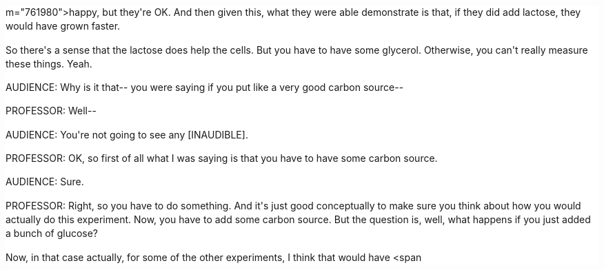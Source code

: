   m="761980">happy,</span> <span m="762280">but</span> <span
  m="762460">they're</span> <span m="762590">OK.</span> <span
  m="764630">And</span> <span m="764810">then</span> <span
  m="767890">given</span> <span m="768200">this,</span> <span
  m="768850">what</span> <span m="769300">they</span> <span
  m="769480">were</span> <span m="769620">able</span> <span
  m="769830">demonstrate</span> <span m="770180">is</span> <span
  m="770250">that,</span> <span m="770420">if</span> <span
  m="770580">they</span> <span m="770680">did</span> <span m="770960">add</span>
  <span m="771110">lactose,</span> <span m="771480">they</span> <span
  m="771560">would</span> <span m="771720">have</span> <span
  m="771790">grown</span> <span m="772070">faster.</span></p><p><span
  m="774100">So</span> <span m="774140">there's</span> <span m="774320">a</span>
  <span m="774380">sense</span> <span m="774710">that</span> <span
  m="774980">the</span> <span m="775250">lactose</span> <span
  m="776410">does</span> <span m="776630">help</span> <span
  m="776930">the</span> <span m="777030">cells.</span> <span
  m="778160">But</span> <span m="778380">you</span> <span m="778490">have</span>
  <span m="778620">to</span> <span m="778680">have</span> <span
  m="778770">some</span> <span m="778930">glycerol.</span> <span
  m="779290">Otherwise,</span> <span m="779520">you</span> <span
  m="779620">can't</span> <span m="779920">really</span> <span
  m="780090">measure these</span> <span m="780587">things.</span> <span
  m="783072">Yeah.</span></p><p><span m="783569">AUDIENCE: Why is it</span>
  <span m="784066">that--</span> <span m="784563">you were saying  if</span>
  <span m="785060">you</span> <span m="785557">put like a  very good</span>
  <span m="786054">carbon</span> <span m="786551">source--</span></p><p><span
  m="787050">PROFESSOR: Well--</span></p><p><span m="787460">AUDIENCE: You're
  not</span> <span m="787913">going to see any</span> <span
  m="788366">[INAUDIBLE].</span></p><p><span m="788820">PROFESSOR: OK,</span>
  <span m="789180">so</span> <span m="789350">first</span> <span
  m="789570">of</span> <span m="789620">all</span> <span m="789800">what I
  was</span> <span m="789940">saying is</span> <span m="790190">that</span>
  <span m="790350">you</span> <span m="790410">have</span> <span
  m="790500">to</span> <span m="790540">have</span> <span m="790640">some</span>
  <span m="790950">carbon</span> <span m="791180">source.</span></p><p><span
  m="791590">AUDIENCE:</span> <span m="791930">Sure.</span></p><p><span
  m="792270">PROFESSOR:</span> <span m="792610">Right,</span> <span
  m="793160">so</span> <span m="794430">you</span> <span m="794520">have</span>
  <span m="794590">to</span> <span m="794670">do</span> <span
  m="794760">something.</span> <span m="796030">And</span> <span
  m="796740">it's</span> <span m="796960">just</span> <span
  m="797090">good</span> <span m="797260">conceptually to</span> <span
  m="797680">make</span> <span m="797820">sure</span> <span
  m="798130">you</span> <span m="798370">think about</span> <span
  m="798590">how</span> <span m="798770">you would</span> <span
  m="798950">actually</span> <span m="799130">do</span> <span
  m="799220">this</span> <span m="799340">experiment.</span> <span
  m="799940">Now,</span> <span m="801300">you</span> <span m="801430">have
  to</span> <span m="801620">add</span> <span m="801780">some</span> <span
  m="801950">carbon source.</span> <span m="802150">But</span> <span
  m="802350">the</span> <span m="802410">question</span> <span
  m="802670">is,</span> <span m="802840">well,</span> <span
  m="802950">what</span> <span m="803000">happens</span> <span
  m="803260">if</span> <span m="803320">you</span> <span m="803460">just</span>
  <span m="803810">added</span> <span m="804300">a</span> <span
  m="804360">bunch</span> <span m="804540">of</span> <span
  m="804610">glucose?</span></p><p><span m="807780">Now,</span> <span
  m="808110">in</span> <span m="808240">that</span> <span m="808460">case</span>
  <span m="808750">actually,</span> <span m="809710">for</span> <span
  m="810680">some</span> <span m="810800">of</span> <span m="810840">the</span>
  <span m="810950">other</span> <span m="811170">experiments,</span> <span
  m="811670">I</span> <span m="811710">think</span> <span m="811890">that</span>
  <span m="812150">would</span> <span m="812350">have</span> <span
